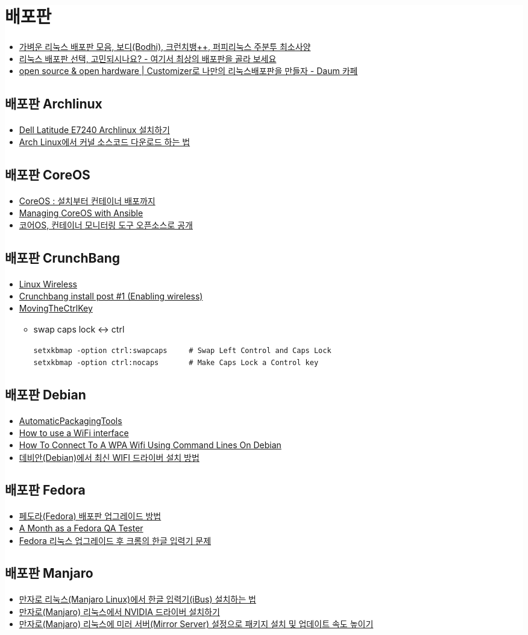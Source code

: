 # 배포판
* [가벼운 리눅스 배포판 모음, 보디(Bodhi), 크런치뱅++, 퍼피리눅스 주분투 최소사양](http://startdownload.tistory.com/114)
* [리눅스 배포판 선택, 고민되시나요? - 여기서 최상의 배포판을 골라 보세요](http://sergeswin.com/1056)
* [open source & open hardware | Customizer로 나만의 리눅스배포판을 만들자 - Daum 카페](http://cafe.daum.net/opensupport.xyz/qiAR/10)

## 배포판 Archlinux
* [Dell Latitude E7240 Archlinux 설치하기](http://www.haruair.com/blog/4153)
* [Arch Linux에서 커널 소스코드 다운로드 하는 법](http://kkamagui.tistory.com/898)

## 배포판 CoreOS
* [CoreOS : 설치부터 컨테이너 배포까지](http://www.slideshare.net/subicura/coreos-38279596)
* [Managing CoreOS with Ansible](https://coreos.com/blog/managing-coreos-with-ansible/#inventory-setup)
* [코어OS, 컨테이너 모니터링 도구 오픈소스로 공개](http://www.bloter.net/archives/243792)

## 배포판 CrunchBang
* [Linux Wireless](https://wireless.wiki.kernel.org/en/users/Drivers/b43)
* [Crunchbang install post #1 (Enabling wireless)](https://jorickor.wordpress.com/2010/04/18/crunchbang-install-post-1-enabling-wireless/)
* [MovingTheCtrlKey](https://www.emacswiki.org/emacs/MovingTheCtrlKey#toc20)
  * swap caps lock <-> ctrl

    ```
    setxkbmap -option ctrl:swapcaps     # Swap Left Control and Caps Lock
    setxkbmap -option ctrl:nocaps       # Make Caps Lock a Control key
    ```

## 배포판 Debian
* [AutomaticPackagingTools](https://wiki.debian.org/AutomaticPackagingTools)
* [How to use a WiFi interface](https://wiki.debian.org/WiFi/HowToUse#wpa_supplicant)
* [How To Connect To A WPA Wifi Using Command Lines On Debian](https://www.howtoforge.com/how-to-connect-to-a-wpa-wifi-using-command-lines-on-debian)
* [데비안(Debian)에서 최신 WIFI 드라이버 설치 방법](https://kkamagui.tistory.com/923)

## 배포판 Fedora
* [페도라(Fedora) 배포판 업그레이드 방법](http://kkamagui.tistory.com/900)
* [A Month as a Fedora QA Tester](https://yisooan.wordpress.com/2019/03/28/a-month-as-a-fedora-qa-tester/)
* [Fedora 리눅스 업그레이드 후 크롬의 한글 입력기 문제](https://sunyzero.tistory.com/267)

## 배포판 Manjaro
* [만자로 리눅스(Manjaro Linux)에서 한글 입력기(iBus) 설치하는 법](https://kkamagui.tistory.com/908)
* [만자로(Manjaro) 리눅스에서 NVIDIA 드라이버 설치하기](https://kkamagui.tistory.com/909)
* [만자로(Manjaro) 리눅스에 미러 서버(Mirror Server) 설정으로 패키지 설치 및 업데이트 속도 높이기](https://kkamagui.tistory.com/919)
